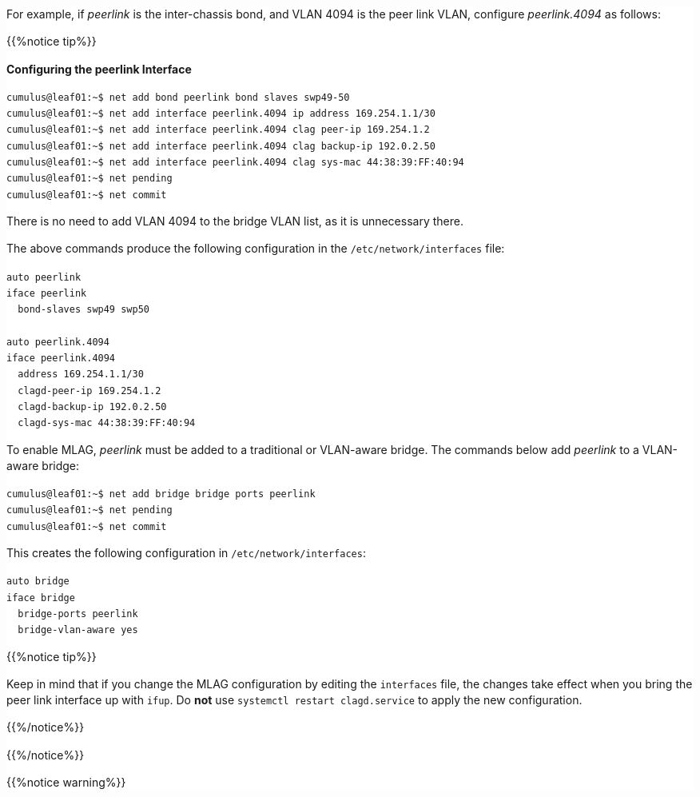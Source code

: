 For example, if *peerlink* is the inter-chassis bond, and VLAN 4094 is
the peer link VLAN, configure *peerlink.4094* as follows:

{{%notice tip%}}

**Configuring the peerlink Interface**

    cumulus@leaf01:~$ net add bond peerlink bond slaves swp49-50
    cumulus@leaf01:~$ net add interface peerlink.4094 ip address 169.254.1.1/30
    cumulus@leaf01:~$ net add interface peerlink.4094 clag peer-ip 169.254.1.2
    cumulus@leaf01:~$ net add interface peerlink.4094 clag backup-ip 192.0.2.50
    cumulus@leaf01:~$ net add interface peerlink.4094 clag sys-mac 44:38:39:FF:40:94
    cumulus@leaf01:~$ net pending
    cumulus@leaf01:~$ net commit

There is no need to add VLAN 4094 to the bridge VLAN list, as it is
unnecessary there.

The above commands produce the following configuration in the
`/etc/network/interfaces` file:

    auto peerlink
    iface peerlink
      bond-slaves swp49 swp50
     
    auto peerlink.4094
    iface peerlink.4094
      address 169.254.1.1/30
      clagd-peer-ip 169.254.1.2
      clagd-backup-ip 192.0.2.50
      clagd-sys-mac 44:38:39:FF:40:94

To enable MLAG, *peerlink* must be added to a traditional or VLAN-aware
bridge. The commands below add *peerlink* to a VLAN-aware bridge:

    cumulus@leaf01:~$ net add bridge bridge ports peerlink
    cumulus@leaf01:~$ net pending
    cumulus@leaf01:~$ net commit

This creates the following configuration in `/etc/network/interfaces`:

    auto bridge
    iface bridge
      bridge-ports peerlink
      bridge-vlan-aware yes

{{%notice tip%}}

Keep in mind that if you change the MLAG configuration by editing the
`interfaces` file, the changes take effect when you bring the peer link
interface up with `ifup`. Do **not** use `systemctl restart
clagd.service` to apply the new configuration.

{{%/notice%}}

{{%/notice%}}

{{%notice warning%}}
